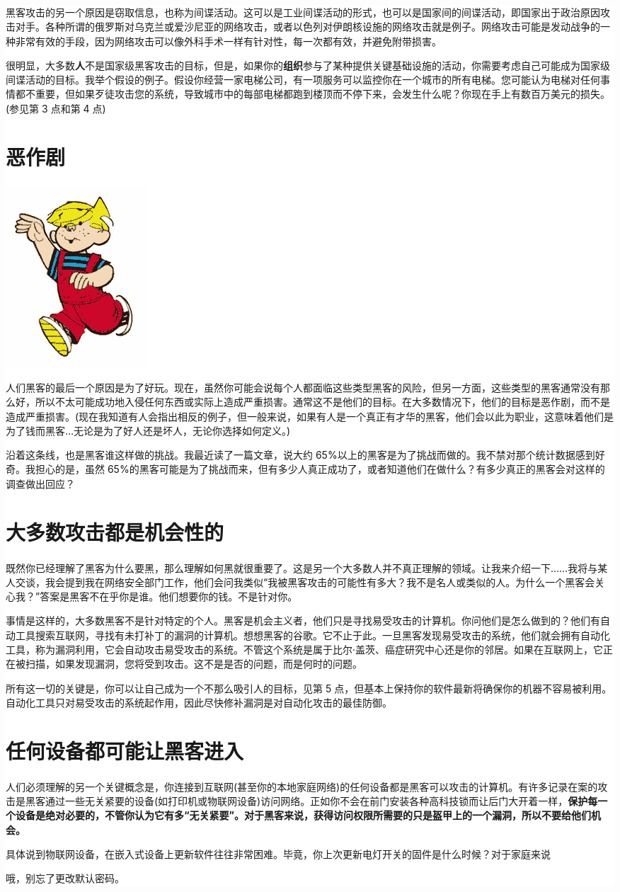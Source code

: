 黑客攻击的另一个原因是窃取信息，也称为间谍活动。这可以是工业间谍活动的形式，也可以是国家间的间谍活动，即国家出于政治原因攻击对手。各种所谓的俄罗斯对乌克兰或爱沙尼亚的网络攻击，或者以色列对伊朗核设施的网络攻击就是例子。网络攻击可能是发动战争的一种非常有效的手段，因为网络攻击可以像外科手术一样有针对性，每一次都有效，并避免附带损害。

很明显，大多数**人**不是国家级黑客攻击的目标，但是，如果你的**组织**参与了某种提供关键基础设施的活动，你需要考虑自己可能成为国家级间谍活动的目标。我举个假设的例子。假设你经营一家电梯公司，有一项服务可以监控你在一个城市的所有电梯。您可能认为电梯对任何事情都不重要，但如果歹徒攻击您的系统，导致城市中的每部电梯都跑到楼顶而不停下来，会发生什么呢？你现在手上有数百万美元的损失。(参见第 3 点和第 4 点)

# 恶作剧

![](img/400bd1b8f798a976cd20057d20f9bf5a.png)

人们黑客的最后一个原因是为了好玩。现在，虽然你可能会说每个人都面临这些类型黑客的风险，但另一方面，这些类型的黑客通常没有那么好，所以不太可能成功地入侵任何东西或实际上造成严重损害。通常这不是他们的目标。在大多数情况下，他们的目标是恶作剧，而不是造成严重损害。(现在我知道有人会指出相反的例子，但一般来说，如果有人是一个真正有才华的黑客，他们会以此为职业，这意味着他们是为了钱而黑客…无论是为了好人还是坏人，无论你选择如何定义。)

沿着这条线，也是黑客谁这样做的挑战。我最近读了一篇文章，说大约 65%以上的黑客是为了挑战而做的。我不禁对那个统计数据感到好奇。我担心的是，虽然 65%的黑客可能是为了挑战而来，但有多少人真正成功了，或者知道他们在做什么？有多少真正的黑客会对这样的调查做出回应？

# 大多数攻击都是机会性的

既然你已经理解了黑客为什么要黑，那么理解如何黑就很重要了。这是另一个大多数人并不真正理解的领域。让我来介绍一下……我将与某人交谈，我会提到我在网络安全部门工作，他们会问我类似“我被黑客攻击的可能性有多大？我不是名人或类似的人。为什么一个黑客会关心我？”答案是黑客不在乎你是谁。他们想要你的钱。不是针对你。

事情是这样的，大多数黑客不是针对特定的个人。黑客是机会主义者，他们只是寻找易受攻击的计算机。你问他们是怎么做到的？他们有自动工具搜索互联网，寻找有未打补丁的漏洞的计算机。想想黑客的谷歌。它不止于此。一旦黑客发现易受攻击的系统，他们就会拥有自动化工具，称为漏洞利用，它会自动攻击易受攻击的系统。不管这个系统是属于比尔·盖茨、癌症研究中心还是你的邻居。如果在互联网上，它正在被扫描，如果发现漏洞，您将受到攻击。这不是是否的问题，而是何时的问题。

所有这一切的关键是，你可以让自己成为一个不那么吸引人的目标，见第 5 点，但基本上保持你的软件最新将确保你的机器不容易被利用。自动化工具只对易受攻击的系统起作用，因此尽快修补漏洞是对自动化攻击的最佳防御。

# 任何设备都可能让黑客进入

人们必须理解的另一个关键概念是，你连接到互联网(甚至你的本地家庭网络)的任何设备都是黑客可以攻击的计算机。有许多记录在案的攻击是黑客通过一些无关紧要的设备(如打印机或物联网设备)访问网络。正如你不会在前门安装各种高科技锁而让后门大开着一样，**保护每一个设备是绝对必要的，不管你认为它有多“无关紧要”。对于黑客来说，获得访问权限所需要的只是盔甲上的一个漏洞，所以不要给他们机会。**

具体说到物联网设备，在嵌入式设备上更新软件往往非常困难。毕竟，你上次更新电灯开关的固件是什么时候？对于家庭来说

哦，别忘了更改默认密码。
